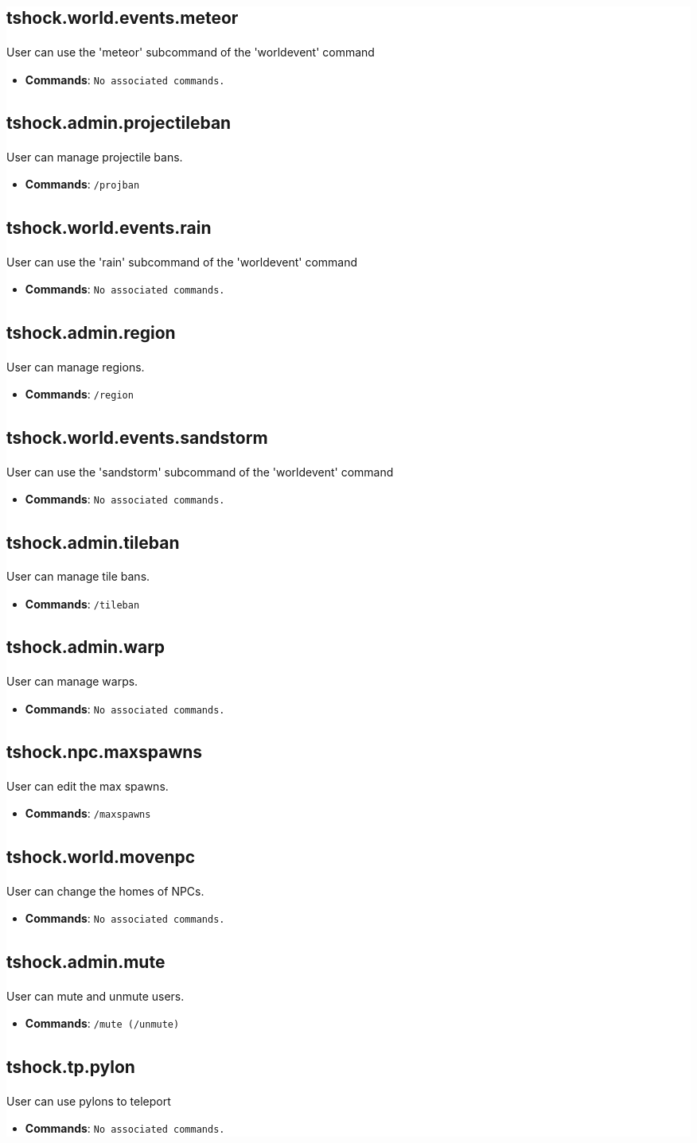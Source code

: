 ## tshock.world.events.meteor
User can use the 'meteor' subcommand of the 'worldevent' command
* **Commands**: `No associated commands.`

## tshock.admin.projectileban
User can manage projectile bans.
* **Commands**: `/projban`

## tshock.world.events.rain
User can use the 'rain' subcommand of the 'worldevent' command
* **Commands**: `No associated commands.`

## tshock.admin.region
User can manage regions.
* **Commands**: `/region`

## tshock.world.events.sandstorm
User can use the 'sandstorm' subcommand of the 'worldevent' command
* **Commands**: `No associated commands.`

## tshock.admin.tileban
User can manage tile bans.
* **Commands**: `/tileban`

## tshock.admin.warp
User can manage warps.
* **Commands**: `No associated commands.`

## tshock.npc.maxspawns
User can edit the max spawns.
* **Commands**: `/maxspawns`

## tshock.world.movenpc
User can change the homes of NPCs.
* **Commands**: `No associated commands.`

## tshock.admin.mute
User can mute and unmute users.
* **Commands**: `/mute (/unmute)`

## tshock.tp.pylon
User can use pylons to teleport
* **Commands**: `No associated commands.`
